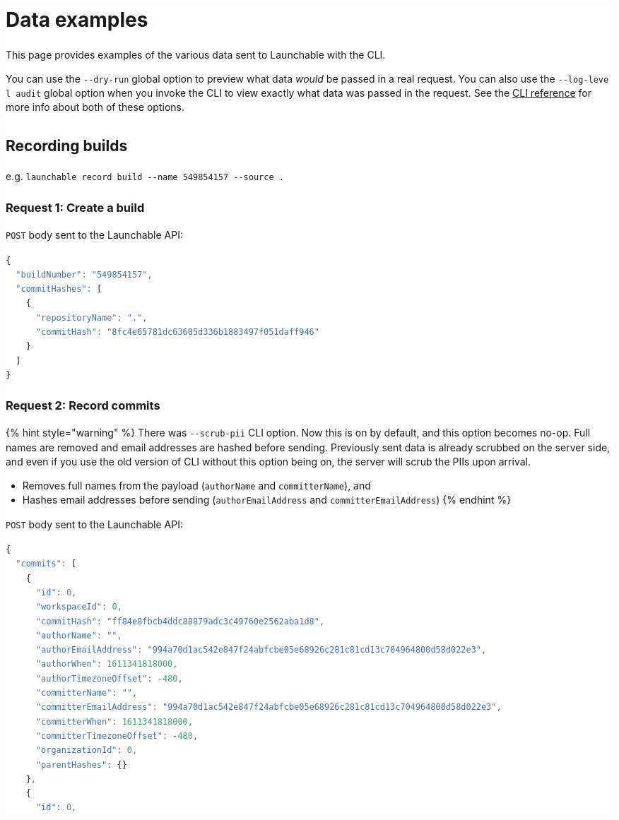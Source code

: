 # Data examples

This page provides examples of the various data sent to Launchable with the CLI.

You can use the `--dry-run` global option to preview what data *would* be passed in a real request. You can also use the `--log-level audit` global option 
when you invoke the CLI to view exactly what data was passed in the request. See the [CLI reference](../../resources/cli-reference.md) for more info 
about both of these options.

## Recording builds

e.g. `launchable record build --name 549854157 --source .`

### Request 1: Create a build

`POST` body sent to the Launchable API:

```javascript
{
  "buildNumber": "549854157",
  "commitHashes": [
    {
      "repositoryName": ".",
      "commitHash": "8fc4e65781dc63605d336b1883497f051daff946"
    }
  ]
}
```

### Request 2: Record commits

{% hint style="warning" %}
There was `--scrub-pii` CLI option. Now this is on by default, and this option
becomes no-op. Full names are removed and email addresses are hashed before
sending. Previously sent data is already scrubbed on the server side, and even
if you use the old version of CLI without this option being on, the server will
scrub the PIIs upon arrival.

* Removes full names from the payload (`authorName` and `committerName`), and
* Hashes email addresses before sending (`authorEmailAddress` and `committerEmailAddress`)
{% endhint %}

`POST` body sent to the Launchable API:

```javascript
{
  "commits": [
    {
      "id": 0,
      "workspaceId": 0,
      "commitHash": "ff84e8fbcb4ddc88879adc3c49760e2562aba1d8",
      "authorName": "",
      "authorEmailAddress": "994a70d1ac542e847f24abfcbe05e68926c281c81cd13c704964800d58d022e3",
      "authorWhen": 1611341818000,
      "authorTimezoneOffset": -480,
      "committerName": "",
      "committerEmailAddress": "994a70d1ac542e847f24abfcbe05e68926c281c81cd13c704964800d58d022e3",
      "committerWhen": 1611341818000,
      "committerTimezoneOffset": -480,
      "organizationId": 0,
      "parentHashes": {}
    },
    {
      "id": 0,
```